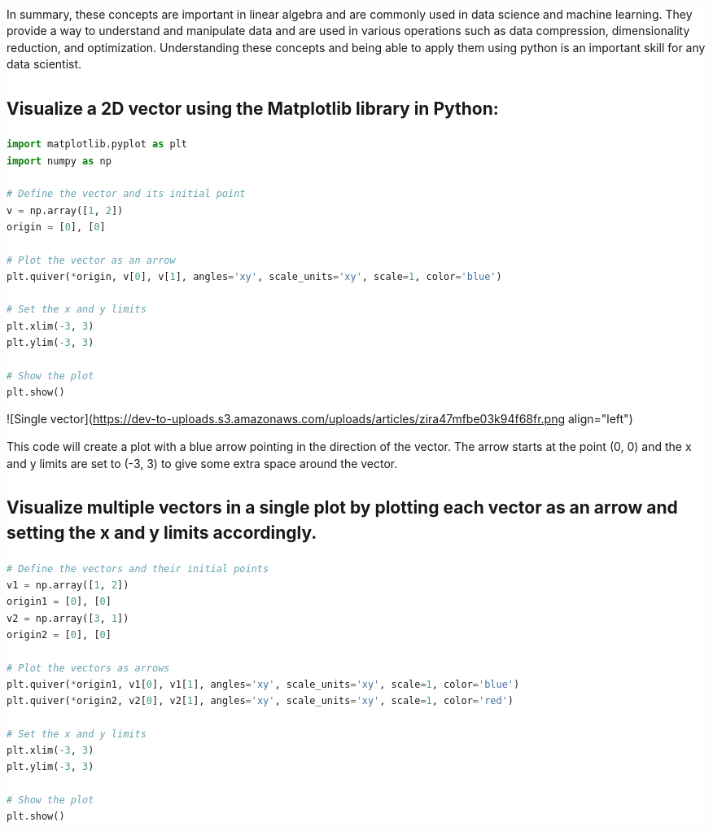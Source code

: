 In summary, these concepts are important in linear algebra and are commonly used in data science and machine learning. They provide a way to understand and manipulate data and are used in various operations such as data compression, dimensionality reduction, and optimization. Understanding these concepts and being able to apply them using python is an important skill for any data scientist.

## Visualize a 2D vector using the Matplotlib library in Python:

```python
import matplotlib.pyplot as plt
import numpy as np

# Define the vector and its initial point
v = np.array([1, 2])
origin = [0], [0]

# Plot the vector as an arrow
plt.quiver(*origin, v[0], v[1], angles='xy', scale_units='xy', scale=1, color='blue')

# Set the x and y limits
plt.xlim(-3, 3)
plt.ylim(-3, 3)

# Show the plot
plt.show()
```

![Single vector](https://dev-to-uploads.s3.amazonaws.com/uploads/articles/zira47mfbe03k94f68fr.png align="left")

This code will create a plot with a blue arrow pointing in the direction of the vector. The arrow starts at the point (0, 0) and the x and y limits are set to (-3, 3) to give some extra space around the vector.

## Visualize multiple vectors in a single plot by plotting each vector as an arrow and setting the x and y limits accordingly.

```python
# Define the vectors and their initial points
v1 = np.array([1, 2])
origin1 = [0], [0]
v2 = np.array([3, 1])
origin2 = [0], [0]

# Plot the vectors as arrows
plt.quiver(*origin1, v1[0], v1[1], angles='xy', scale_units='xy', scale=1, color='blue')
plt.quiver(*origin2, v2[0], v2[1], angles='xy', scale_units='xy', scale=1, color='red')

# Set the x and y limits
plt.xlim(-3, 3)
plt.ylim(-3, 3)

# Show the plot
plt.show()
```
